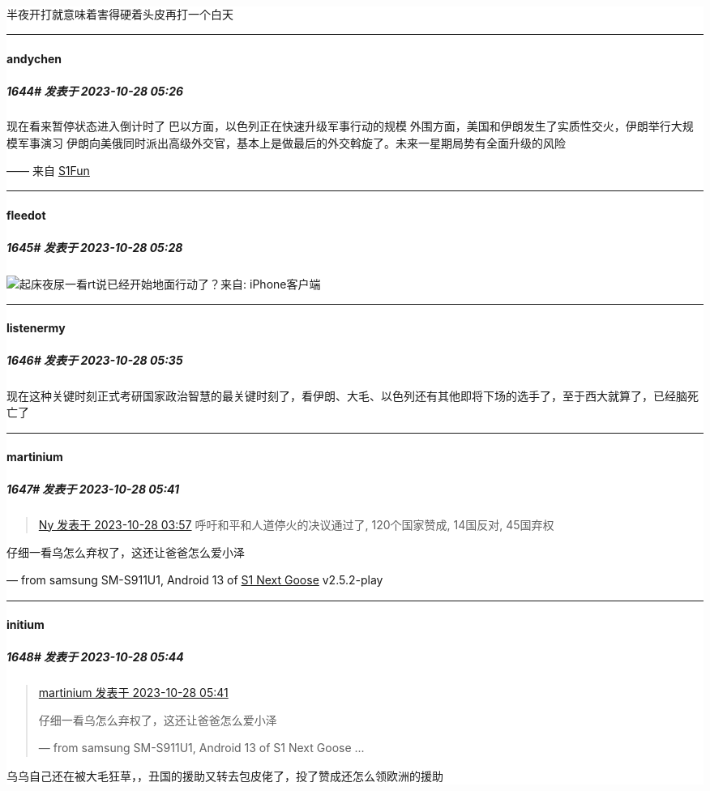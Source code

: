 半夜开打就意味着害得硬着头皮再打一个白天


*****

####  andychen  
##### 1644#       发表于 2023-10-28 05:26

现在看来暂停状态进入倒计时了
巴以方面，以色列正在快速升级军事行动的规模
外围方面，美国和伊朗发生了实质性交火，伊朗举行大规模军事演习
伊朗向美俄同时派出高级外交官，基本上是做最后的外交斡旋了。未来一星期局势有全面升级的风险

—— 来自 [S1Fun](https://s1fun.koalcat.com)

*****

####  fleedot  
##### 1645#       发表于 2023-10-28 05:28

<img src="https://static.saraba1st.com/image/smiley/face2017/001.png" referrerpolicy="no-referrer">起床夜尿一看rt说已经开始地面行动了？来自: iPhone客户端


*****

####  listenermy  
##### 1646#       发表于 2023-10-28 05:35

现在这种关键时刻正式考研国家政治智慧的最关键时刻了，看伊朗、大毛、以色列还有其他即将下场的选手了，至于西大就算了，已经脑死亡了

*****

####  martinium  
##### 1647#       发表于 2023-10-28 05:41

<blockquote><a href="httphttps://bbs.saraba1st.com/2b/forum.php?mod=redirect&amp;goto=findpost&amp;pid=62854637&amp;ptid=2158153" target="_blank">Ny 发表于 2023-10-28 03:57</a>
呼吁和平和人道停火的决议通过了, 120个国家赞成, 14国反对, 45国弃权</blockquote>
仔细一看乌怎么弃权了，这还让爸爸怎么爱小泽

— from samsung SM-S911U1, Android 13 of [S1 Next Goose](https://pan.baidu.com/s/1mi43uRm) v2.5.2-play


*****

####  initium  
##### 1648#       发表于 2023-10-28 05:44

<blockquote><a href="httphttps://bbs.saraba1st.com/2b/forum.php?mod=redirect&amp;goto=findpost&amp;pid=62854755&amp;ptid=2158153" target="_blank">martinium 发表于 2023-10-28 05:41</a>

仔细一看乌怎么弃权了，这还让爸爸怎么爱小泽

— from samsung SM-S911U1, Android 13 of S1 Next Goose ...</blockquote>
乌乌自己还在被大毛狂草，，丑国的援助又转去包皮佬了，投了赞成还怎么领欧洲的援助
